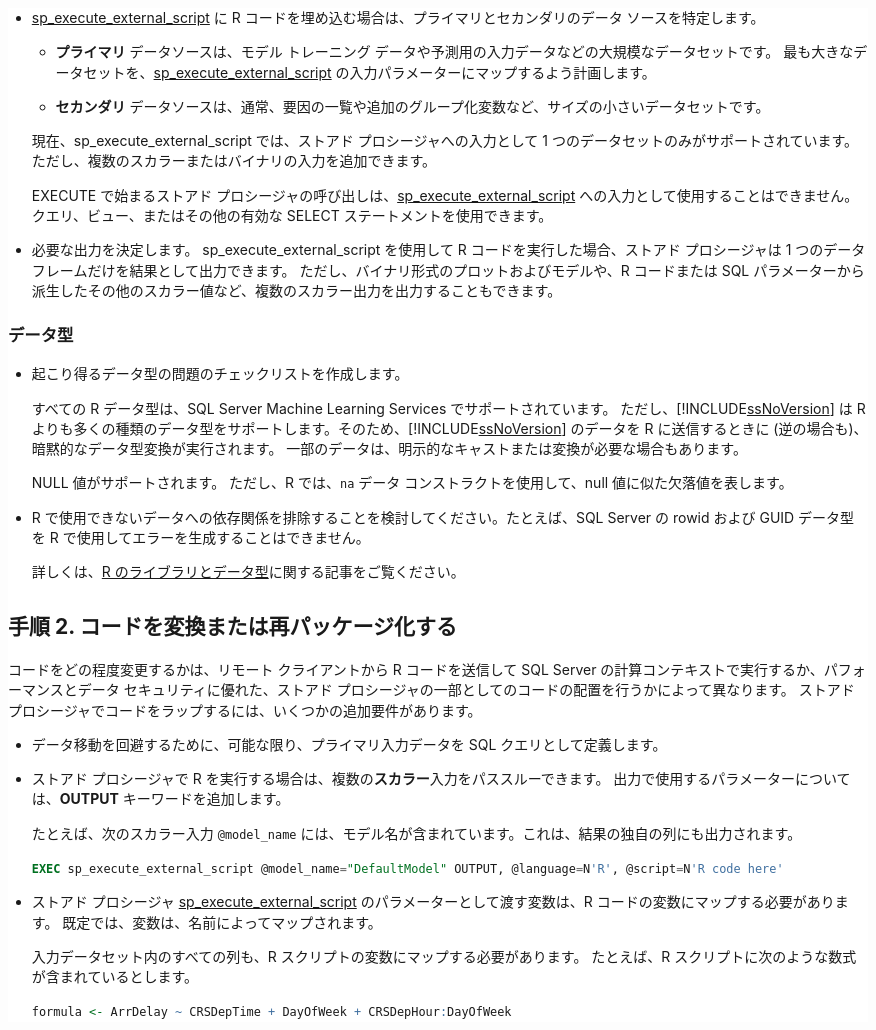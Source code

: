 + [sp_execute_external_script](../../relational-databases/system-stored-procedures/sp-execute-external-script-transact-sql.md) に R コードを埋め込む場合は、プライマリとセカンダリのデータ ソースを特定します。 

  + **プライマリ** データソースは、モデル トレーニング データや予測用の入力データなどの大規模なデータセットです。 最も大きなデータセットを、[sp_execute_external_script](../../relational-databases/system-stored-procedures/sp-execute-external-script-transact-sql.md) の入力パラメーターにマップするよう計画します。

  + **セカンダリ** データソースは、通常、要因の一覧や追加のグループ化変数など、サイズの小さいデータセットです。 
  
  現在、sp_execute_external_script では、ストアド プロシージャへの入力として 1 つのデータセットのみがサポートされています。 ただし、複数のスカラーまたはバイナリの入力を追加できます。

  EXECUTE で始まるストアド プロシージャの呼び出しは、[sp_execute_external_script](../../relational-databases/system-stored-procedures/sp-execute-external-script-transact-sql.md) への入力として使用することはできません。 クエリ、ビュー、またはその他の有効な SELECT ステートメントを使用できます。

+ 必要な出力を決定します。 sp_execute_external_script を使用して R コードを実行した場合、ストアド プロシージャは 1 つのデータ フレームだけを結果として出力できます。 ただし、バイナリ形式のプロットおよびモデルや、R コードまたは SQL パラメーターから派生したその他のスカラー値など、複数のスカラー出力を出力することもできます。

### <a name="data-types"></a>データ型

+ 起こり得るデータ型の問題のチェックリストを作成します。

  すべての R データ型は、SQL Server Machine Learning Services でサポートされています。 ただし、[!INCLUDE[ssNoVersion](../../includes/ssnoversion-md.md)] は R よりも多くの種類のデータ型をサポートします。そのため、[!INCLUDE[ssNoVersion](../../includes/ssnoversion-md.md)] のデータを R に送信するときに (逆の場合も)、暗黙的なデータ型変換が実行されます。 一部のデータは、明示的なキャストまたは変換が必要な場合もあります。 

  NULL 値がサポートされます。 ただし、R では、`na` データ コンストラクトを使用して、null 値に似た欠落値を表します。

+ R で使用できないデータへの依存関係を排除することを検討してください。たとえば、SQL Server の rowid および GUID データ型を R で使用してエラーを生成することはできません。

  詳しくは、[R のライブラリとデータ型](../r/r-libraries-and-data-types.md)に関する記事をご覧ください。

## <a name="step-2-convert-or-repackage-code"></a>手順 2. コードを変換または再パッケージ化する

コードをどの程度変更するかは、リモート クライアントから R コードを送信して SQL Server の計算コンテキストで実行するか、パフォーマンスとデータ セキュリティに優れた、ストアド プロシージャの一部としてのコードの配置を行うかによって異なります。 ストアド プロシージャでコードをラップするには、いくつかの追加要件があります。 

+ データ移動を回避するために、可能な限り、プライマリ入力データを SQL クエリとして定義します。

+ ストアド プロシージャで R を実行する場合は、複数の**スカラー**入力をパススルーできます。 出力で使用するパラメーターについては、**OUTPUT** キーワードを追加します。 

  たとえば、次のスカラー入力 `@model_name` には、モデル名が含まれています。これは、結果の独自の列にも出力されます。

  ```sql
  EXEC sp_execute_external_script @model_name="DefaultModel" OUTPUT, @language=N'R', @script=N'R code here'
  ```

+ ストアド プロシージャ [sp_execute_external_script](../../relational-databases/system-stored-procedures/sp-execute-external-script-transact-sql.md) のパラメーターとして渡す変数は、R コードの変数にマップする必要があります。 既定では、変数は、名前によってマップされます。

  入力データセット内のすべての列も、R スクリプトの変数にマップする必要があります。  たとえば、R スクリプトに次のような数式が含まれているとします。

  ```R
  formula <- ArrDelay ~ CRSDepTime + DayOfWeek + CRSDepHour:DayOfWeek
  ```
  
